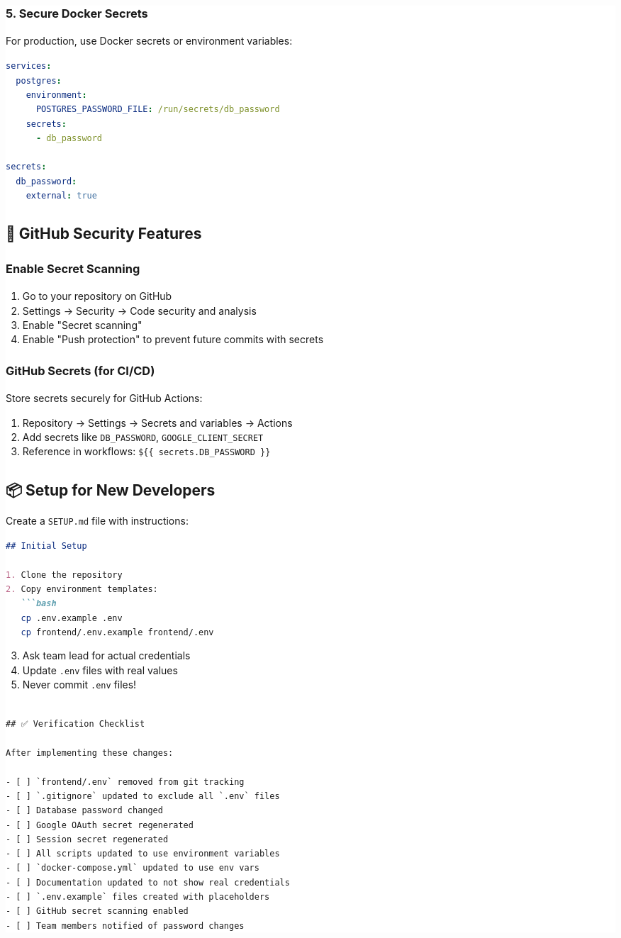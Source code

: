 ### 5. Secure Docker Secrets
For production, use Docker secrets or environment variables:
```yaml
services:
  postgres:
    environment:
      POSTGRES_PASSWORD_FILE: /run/secrets/db_password
    secrets:
      - db_password

secrets:
  db_password:
    external: true
```

## 🚨 GitHub Security Features

### Enable Secret Scanning
1. Go to your repository on GitHub
2. Settings → Security → Code security and analysis
3. Enable "Secret scanning"
4. Enable "Push protection" to prevent future commits with secrets

### GitHub Secrets (for CI/CD)
Store secrets securely for GitHub Actions:
1. Repository → Settings → Secrets and variables → Actions
2. Add secrets like `DB_PASSWORD`, `GOOGLE_CLIENT_SECRET`
3. Reference in workflows: `${{ secrets.DB_PASSWORD }}`

## 📦 Setup for New Developers

Create a `SETUP.md` file with instructions:

```markdown
## Initial Setup

1. Clone the repository
2. Copy environment templates:
   ```bash
   cp .env.example .env
   cp frontend/.env.example frontend/.env
   ```
3. Ask team lead for actual credentials
4. Update `.env` files with real values
5. Never commit `.env` files!
```

## ✅ Verification Checklist

After implementing these changes:

- [ ] `frontend/.env` removed from git tracking
- [ ] `.gitignore` updated to exclude all `.env` files
- [ ] Database password changed
- [ ] Google OAuth secret regenerated
- [ ] Session secret regenerated
- [ ] All scripts updated to use environment variables
- [ ] `docker-compose.yml` updated to use env vars
- [ ] Documentation updated to not show real credentials
- [ ] `.env.example` files created with placeholders
- [ ] GitHub secret scanning enabled
- [ ] Team members notified of password changes

```